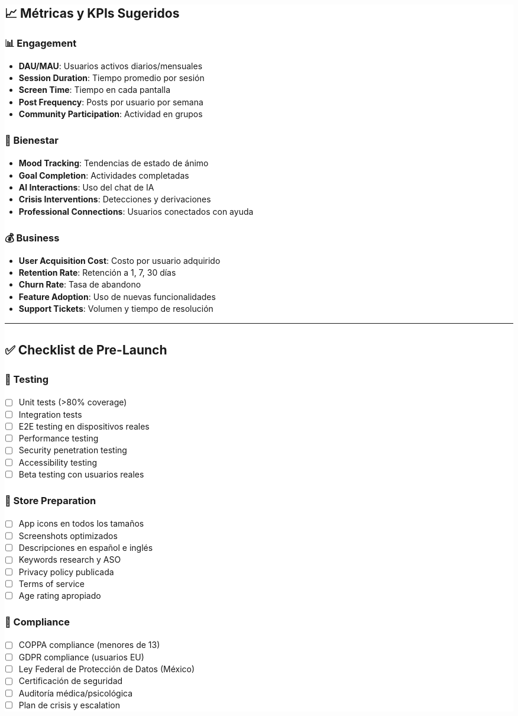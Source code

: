 
## 📈 Métricas y KPIs Sugeridos

### 📊 Engagement
- **DAU/MAU**: Usuarios activos diarios/mensuales
- **Session Duration**: Tiempo promedio por sesión
- **Screen Time**: Tiempo en cada pantalla
- **Post Frequency**: Posts por usuario por semana
- **Community Participation**: Actividad en grupos

### 🎯 Bienestar
- **Mood Tracking**: Tendencias de estado de ánimo
- **Goal Completion**: Actividades completadas
- **AI Interactions**: Uso del chat de IA
- **Crisis Interventions**: Detecciones y derivaciones
- **Professional Connections**: Usuarios conectados con ayuda

### 💰 Business
- **User Acquisition Cost**: Costo por usuario adquirido
- **Retention Rate**: Retención a 1, 7, 30 días
- **Churn Rate**: Tasa de abandono
- **Feature Adoption**: Uso de nuevas funcionalidades
- **Support Tickets**: Volumen y tiempo de resolución

---

## ✅ Checklist de Pre-Launch

### 🧪 Testing
- [ ] Unit tests (>80% coverage)
- [ ] Integration tests
- [ ] E2E testing en dispositivos reales
- [ ] Performance testing
- [ ] Security penetration testing
- [ ] Accessibility testing
- [ ] Beta testing con usuarios reales

### 📱 Store Preparation
- [ ] App icons en todos los tamaños
- [ ] Screenshots optimizados
- [ ] Descripciones en español e inglés
- [ ] Keywords research y ASO
- [ ] Privacy policy publicada
- [ ] Terms of service
- [ ] Age rating apropiado

### 🏥 Compliance
- [ ] COPPA compliance (menores de 13)
- [ ] GDPR compliance (usuarios EU)
- [ ] Ley Federal de Protección de Datos (México)
- [ ] Certificación de seguridad
- [ ] Auditoría médica/psicológica
- [ ] Plan de crisis y escalation
